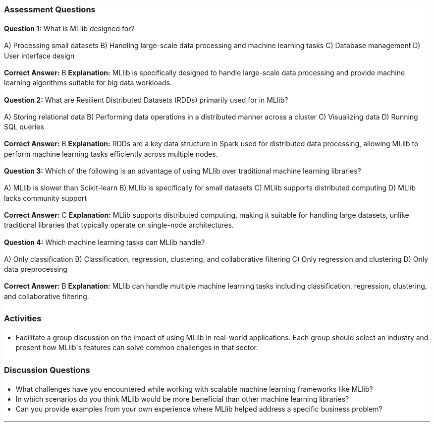 ### Assessment Questions

**Question 1:** What is MLlib designed for?

  A) Processing small datasets
  B) Handling large-scale data processing and machine learning tasks
  C) Database management
  D) User interface design

**Correct Answer:** B
**Explanation:** MLlib is specifically designed to handle large-scale data processing and provide machine learning algorithms suitable for big data workloads.

**Question 2:** What are Resilient Distributed Datasets (RDDs) primarily used for in MLlib?

  A) Storing relational data
  B) Performing data operations in a distributed manner across a cluster
  C) Visualizing data
  D) Running SQL queries

**Correct Answer:** B
**Explanation:** RDDs are a key data structure in Spark used for distributed data processing, allowing MLlib to perform machine learning tasks efficiently across multiple nodes.

**Question 3:** Which of the following is an advantage of using MLlib over traditional machine learning libraries?

  A) MLlib is slower than Scikit-learn
  B) MLlib is specifically for small datasets
  C) MLlib supports distributed computing
  D) MLlib lacks community support

**Correct Answer:** C
**Explanation:** MLlib supports distributed computing, making it suitable for handling large datasets, unlike traditional libraries that typically operate on single-node architectures.

**Question 4:** Which machine learning tasks can MLlib handle?

  A) Only classification
  B) Classification, regression, clustering, and collaborative filtering
  C) Only regression and clustering
  D) Only data preprocessing

**Correct Answer:** B
**Explanation:** MLlib can handle multiple machine learning tasks including classification, regression, clustering, and collaborative filtering.

### Activities
- Facilitate a group discussion on the impact of using MLlib in real-world applications. Each group should select an industry and present how MLlib's features can solve common challenges in that sector.

### Discussion Questions
- What challenges have you encountered while working with scalable machine learning frameworks like MLlib?
- In which scenarios do you think MLlib would be more beneficial than other machine learning libraries?
- Can you provide examples from your own experience where MLlib helped address a specific business problem?

---

